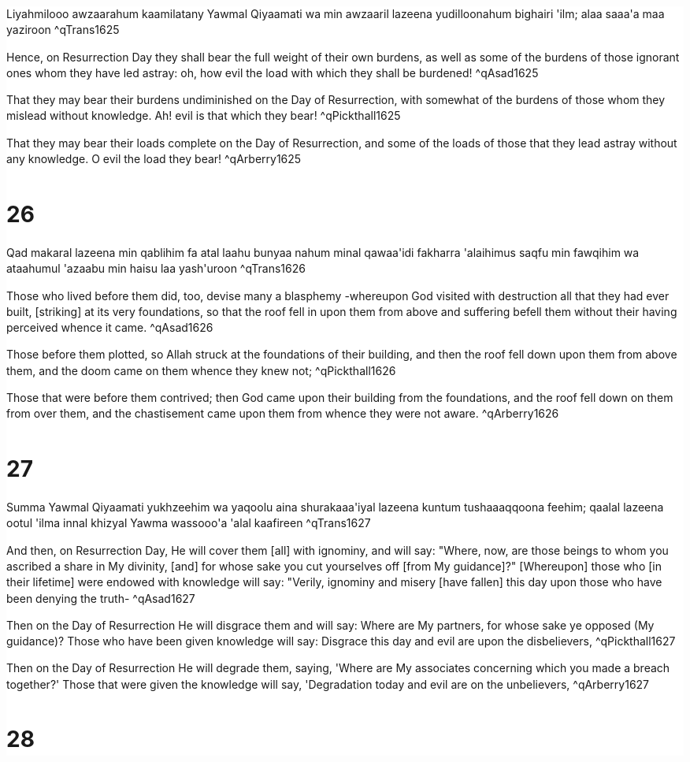Liyahmilooo awzaarahum kaamilatany Yawmal Qiyaamati wa min awzaaril lazeena yudilloonahum bighairi 'ilm; alaa saaa'a maa yaziroon ^qTrans1625


Hence, on Resurrection Day they shall bear the full weight of their own burdens, as well as some of the burdens of those ignorant ones whom they have led astray: oh, how evil the load with which they shall be burdened! ^qAsad1625


That they may bear their burdens undiminished on the Day of Resurrection, with somewhat of the burdens of those whom they mislead without knowledge. Ah! evil is that which they bear! ^qPickthall1625


That they may bear their loads complete on the Day of Resurrection, and some of the loads of those that they lead astray without any knowledge. O evil the load they bear! ^qArberry1625

# 26

Qad makaral lazeena min qablihim fa atal laahu bunyaa nahum minal qawaa'idi fakharra 'alaihimus saqfu min fawqihim wa ataahumul 'azaabu min haisu laa yash'uroon ^qTrans1626


Those who lived before them did, too, devise many a blasphemy -whereupon God visited with destruction all that they had ever built, [striking] at its very foundations, so that the roof fell in upon them from above and suffering befell them without their having perceived whence it came. ^qAsad1626


Those before them plotted, so Allah struck at the foundations of their building, and then the roof fell down upon them from above them, and the doom came on them whence they knew not; ^qPickthall1626


Those that were before them contrived; then God came upon their building from the foundations, and the roof fell down on them from over them, and the chastisement came upon them from whence they were not aware. ^qArberry1626

# 27

Summa Yawmal Qiyaamati yukhzeehim wa yaqoolu aina shurakaaa'iyal lazeena kuntum tushaaaqqoona feehim; qaalal lazeena ootul 'ilma innal khizyal Yawma wassooo'a 'alal kaafireen ^qTrans1627


And then, on Resurrection Day, He will cover them [all] with ignominy, and will say: "Where, now, are those beings to whom you ascribed a share in My divinity, [and] for whose sake you cut yourselves off [from My guidance]?" [Whereupon] those who [in their lifetime] were endowed with knowledge will say: "Verily, ignominy and misery [have fallen] this day upon those who have been denying the truth- ^qAsad1627


Then on the Day of Resurrection He will disgrace them and will say: Where are My partners, for whose sake ye opposed (My guidance)? Those who have been given knowledge will say: Disgrace this day and evil are upon the disbelievers, ^qPickthall1627


Then on the Day of Resurrection He will degrade them, saying, 'Where are My associates concerning which you made a breach together?' Those that were given the knowledge will say, 'Degradation today and evil are on the unbelievers, ^qArberry1627

# 28

